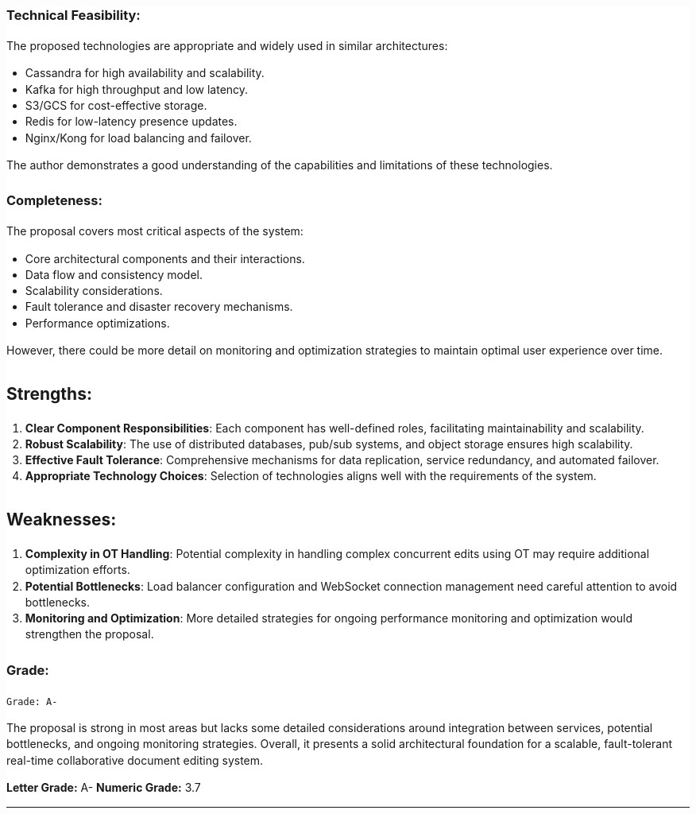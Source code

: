 ### Technical Feasibility:
The proposed technologies are appropriate and widely used in similar architectures:
- Cassandra for high availability and scalability.
- Kafka for high throughput and low latency.
- S3/GCS for cost-effective storage.
- Redis for low-latency presence updates.
- Nginx/Kong for load balancing and failover.

The author demonstrates a good understanding of the capabilities and limitations of these technologies.

### Completeness:
The proposal covers most critical aspects of the system:
- Core architectural components and their interactions.
- Data flow and consistency model.
- Scalability considerations.
- Fault tolerance and disaster recovery mechanisms.
- Performance optimizations.

However, there could be more detail on monitoring and optimization strategies to maintain optimal user experience over time.

## Strengths:
1. **Clear Component Responsibilities**: Each component has well-defined roles, facilitating maintainability and scalability.
2. **Robust Scalability**: The use of distributed databases, pub/sub systems, and object storage ensures high scalability.
3. **Effective Fault Tolerance**: Comprehensive mechanisms for data replication, service redundancy, and automated failover.
4. **Appropriate Technology Choices**: Selection of technologies aligns well with the requirements of the system.

## Weaknesses:
1. **Complexity in OT Handling**: Potential complexity in handling complex concurrent edits using OT may require additional optimization efforts.
2. **Potential Bottlenecks**: Load balancer configuration and WebSocket connection management need careful attention to avoid bottlenecks.
3. **Monitoring and Optimization**: More detailed strategies for ongoing performance monitoring and optimization would strengthen the proposal.

### Grade:
```
Grade: A-
```

The proposal is strong in most areas but lacks some detailed considerations around integration between services, potential bottlenecks, and ongoing monitoring strategies. Overall, it presents a solid architectural foundation for a scalable, fault-tolerant real-time collaborative document editing system.

**Letter Grade:** A-
**Numeric Grade:** 3.7

---